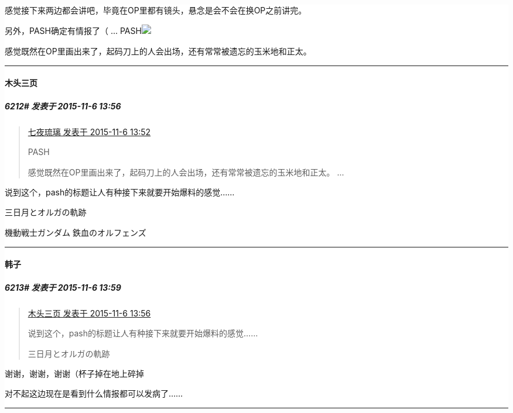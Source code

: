 感觉接下来两边都会讲吧，毕竟在OP里都有镜头，悬念是会不会在换OP之前讲完。


另外，PASH确定有情报了（ ...</blockquote>
PASH<img src="https://static.saraba1st.com/image/smiley/face/28.gif" referrerpolicy="no-referrer">


感觉既然在OP里画出来了，起码刀上的人会出场，还有常常被遗忘的玉米地和正太。







-----

####  木头三页  
##### 6212#       发表于 2015-11-6 13:56



<blockquote><a href="httphttps://bbs.saraba1st.com/2b/forum.php?mod=redirect&amp;goto=findpost&amp;pid=30664026&amp;ptid=1148153" target="_blank">七夜琉璃 发表于 2015-11-6 13:52</a>

PASH


感觉既然在OP里画出来了，起码刀上的人会出场，还有常常被遗忘的玉米地和正太。 ...</blockquote>
说到这个，pash的标题让人有种接下来就要开始爆料的感觉……


三日月とオルガの軌跡

機動戦士ガンダム 鉄血のオルフェンズ







-----

####  韩子  
##### 6213#       发表于 2015-11-6 13:59



<blockquote><a href="httphttps://bbs.saraba1st.com/2b/forum.php?mod=redirect&amp;goto=findpost&amp;pid=30664047&amp;ptid=1148153" target="_blank">木头三页 发表于 2015-11-6 13:56</a>

说到这个，pash的标题让人有种接下来就要开始爆料的感觉……


三日月とオルガの軌跡</blockquote>
谢谢，谢谢，谢谢（杯子掉在地上碎掉

对不起这边现在是看到什么情报都可以发病了……







-----
